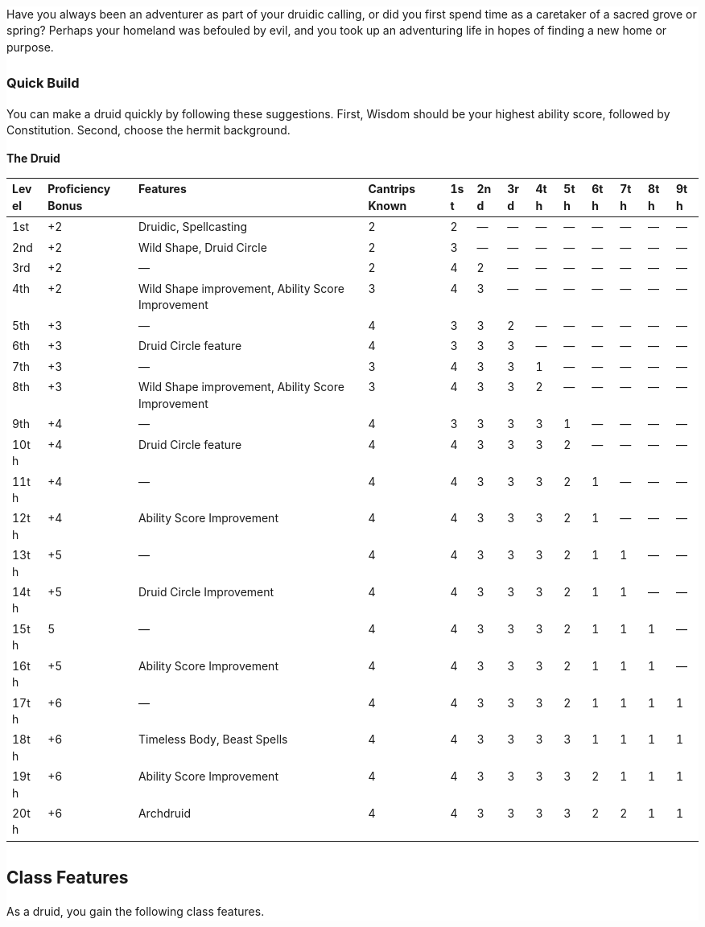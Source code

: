 Have you always been an adventurer as part of your druidic calling, or did you first spend time as a caretaker of a sacred grove or spring? Perhaps your homeland was befouled by evil, and you took up an adventuring life in hopes of finding a new home or purpose.

### Quick Build

You can make a druid quickly by following these suggestions. First, Wisdom should be your highest ability score, followed by Constitution. Second, choose the hermit background.

**The Druid**

| Level | Proficiency Bonus | Features                                          | Cantrips Known | 1st | 2nd | 3rd | 4th | 5th | 6th | 7th | 8th | 9th |
|:------|:------------------|:--------------------------------------------------|:---------------|:----|:----|:----|:----|:----|:----|:----|:----|:----|
| 1st   | +2                | Druidic, Spellcasting                             | 2              | 2   | —   | —   | —   | —   | —   | —   | —   | —   |
| 2nd   | +2                | Wild Shape, Druid Circle                          | 2              | 3   | —   | —   | —   | —   | —   | —   | —   | —   |
| 3rd   | +2                | —                                                 | 2              | 4   | 2   | —   | —   | —   | —   | —   | —   | —   |
| 4th   | +2                | Wild Shape improvement, Ability Score Improvement | 3              | 4   | 3   | —   | —   | —   | —   | —   | —   | —   |
| 5th   | +3                | —                                                 | 4              | 3   | 3   | 2   | —   | —   | —   | —   | —   | —   |
| 6th   | +3                | Druid Circle feature                              | 4              | 3   | 3   | 3   | —   | —   | —   | —   | —   | —   |
| 7th   | +3                | —                                                 | 3              | 4   | 3   | 3   | 1   | —   | —   | —   | —   | —   |
| 8th   | +3                | Wild Shape improvement, Ability Score Improvement | 3              | 4   | 3   | 3   | 2   | —   | —   | —   | —   | —   |
| 9th   | +4                | —                                                 | 4              | 3   | 3   | 3   | 3   | 1   | —   | —   | —   | —   |
| 10th  | +4                | Druid Circle feature                              | 4              | 4   | 3   | 3   | 3   | 2   | —   | —   | —   | —   |
| 11th  | +4                | —                                                 | 4              | 4   | 3   | 3   | 3   | 2   | 1   | —   | —   | —   |
| 12th  | +4                | Ability Score Improvement                         | 4              | 4   | 3   | 3   | 3   | 2   | 1   | —   | —   | —   |
| 13th  | +5                | —                                                 | 4              | 4   | 3   | 3   | 3   | 2   | 1   | 1   | —   | —   |
| 14th  | +5                | Druid Circle Improvement                          | 4              | 4   | 3   | 3   | 3   | 2   | 1   | 1   | —   | —   |
| 15th  | 5                 | —                                                 | 4              | 4   | 3   | 3   | 3   | 2   | 1   | 1   | 1   | —   |
| 16th  | +5                | Ability Score Improvement                         | 4              | 4   | 3   | 3   | 3   | 2   | 1   | 1   | 1   | —   |
| 17th  | +6                | —                                                 | 4              | 4   | 3   | 3   | 3   | 2   | 1   | 1   | 1   | 1   |
| 18th  | +6                | Timeless Body, Beast Spells                       | 4              | 4   | 3   | 3   | 3   | 3   | 1   | 1   | 1   | 1   |
| 19th  | +6                | Ability Score Improvement                         | 4              | 4   | 3   | 3   | 3   | 3   | 2   | 1   | 1   | 1   |
| 20th  | +6                | Archdruid                                         | 4              | 4   | 3   | 3   | 3   | 3   | 2   | 2   | 1   | 1   |

Class Features
--------------

As a druid, you gain the following class features.
